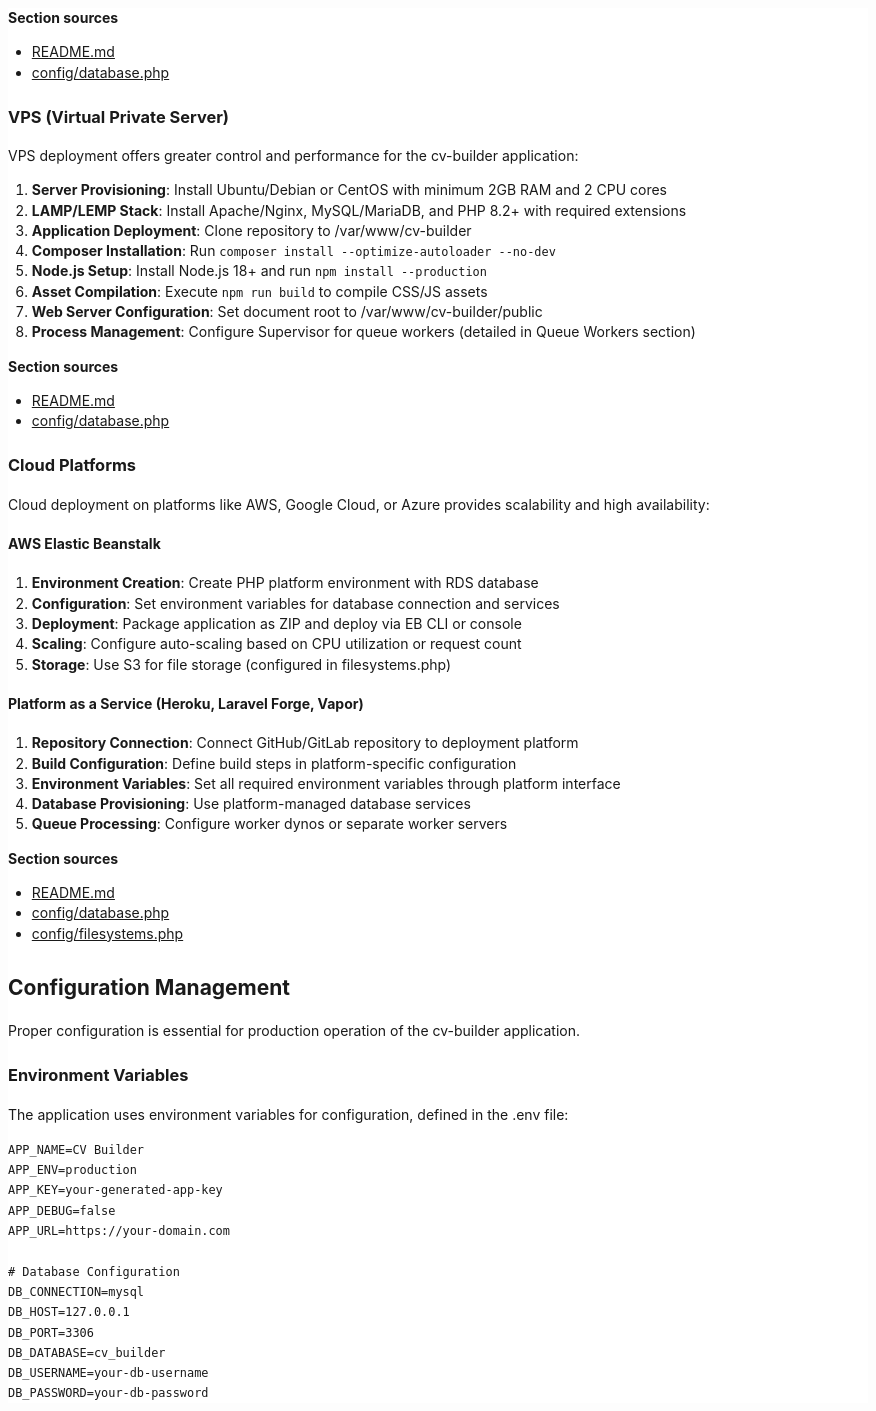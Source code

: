 **Section sources**
- [README.md](file://README.md#L25-L45)
- [config/database.php](file://config/database.php#L10-L25)

### VPS (Virtual Private Server)
VPS deployment offers greater control and performance for the cv-builder application:

1. **Server Provisioning**: Install Ubuntu/Debian or CentOS with minimum 2GB RAM and 2 CPU cores
2. **LAMP/LEMP Stack**: Install Apache/Nginx, MySQL/MariaDB, and PHP 8.2+ with required extensions
3. **Application Deployment**: Clone repository to /var/www/cv-builder
4. **Composer Installation**: Run `composer install --optimize-autoloader --no-dev`
5. **Node.js Setup**: Install Node.js 18+ and run `npm install --production`
6. **Asset Compilation**: Execute `npm run build` to compile CSS/JS assets
7. **Web Server Configuration**: Set document root to /var/www/cv-builder/public
8. **Process Management**: Configure Supervisor for queue workers (detailed in Queue Workers section)

**Section sources**
- [README.md](file://README.md#L25-L45)
- [config/database.php](file://config/database.php#L10-L25)

### Cloud Platforms
Cloud deployment on platforms like AWS, Google Cloud, or Azure provides scalability and high availability:

#### AWS Elastic Beanstalk
1. **Environment Creation**: Create PHP platform environment with RDS database
2. **Configuration**: Set environment variables for database connection and services
3. **Deployment**: Package application as ZIP and deploy via EB CLI or console
4. **Scaling**: Configure auto-scaling based on CPU utilization or request count
5. **Storage**: Use S3 for file storage (configured in filesystems.php)

#### Platform as a Service (Heroku, Laravel Forge, Vapor)
1. **Repository Connection**: Connect GitHub/GitLab repository to deployment platform
2. **Build Configuration**: Define build steps in platform-specific configuration
3. **Environment Variables**: Set all required environment variables through platform interface
4. **Database Provisioning**: Use platform-managed database services
5. **Queue Processing**: Configure worker dynos or separate worker servers

**Section sources**
- [README.md](file://README.md#L25-L45)
- [config/database.php](file://config/database.php#L10-L25)
- [config/filesystems.php](file://config/filesystems.php#L30-L45)

## Configuration Management
Proper configuration is essential for production operation of the cv-builder application.

### Environment Variables
The application uses environment variables for configuration, defined in the .env file:

```env
APP_NAME=CV Builder
APP_ENV=production
APP_KEY=your-generated-app-key
APP_DEBUG=false
APP_URL=https://your-domain.com

# Database Configuration
DB_CONNECTION=mysql
DB_HOST=127.0.0.1
DB_PORT=3306
DB_DATABASE=cv_builder
DB_USERNAME=your-db-username
DB_PASSWORD=your-db-password
```